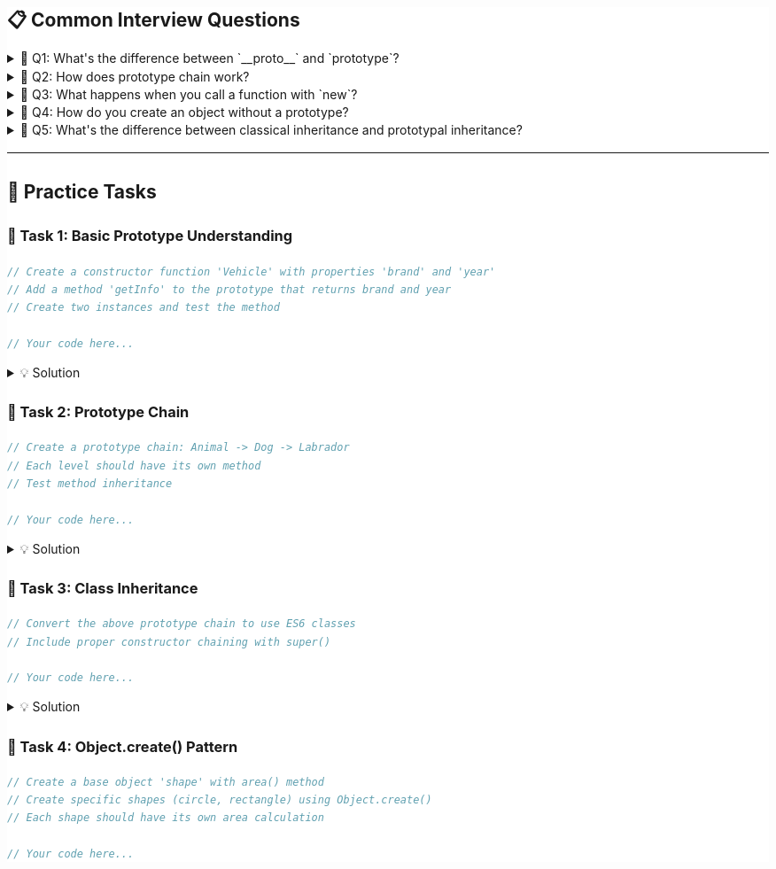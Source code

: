 
## 📋 Common Interview Questions

<details><summary>🤔 Q1: What's the difference between `__proto__` and `prototype`?</summary></details>

<details><summary>🤔 Q2: How does prototype chain work?</summary></details>

<details><summary>🤔 Q3: What happens when you call a function with `new`?</summary></details>

<details><summary>🤔 Q4: How do you create an object without a prototype?</summary></details>

<details><summary>🤔 Q5: What's the difference between classical inheritance and prototypal inheritance?</summary></details>

---

## 🎯 Practice Tasks

### 📝 Task 1: Basic Prototype Understanding
```javascript
// Create a constructor function 'Vehicle' with properties 'brand' and 'year'
// Add a method 'getInfo' to the prototype that returns brand and year
// Create two instances and test the method

// Your code here...
```

<details><summary>💡 Solution</summary></details>

### 📝 Task 2: Prototype Chain
```javascript
// Create a prototype chain: Animal -> Dog -> Labrador
// Each level should have its own method
// Test method inheritance

// Your code here...
```

<details><summary>💡 Solution</summary></details>

### 📝 Task 3: Class Inheritance
```javascript
// Convert the above prototype chain to use ES6 classes
// Include proper constructor chaining with super()

// Your code here...
```

<details><summary>💡 Solution</summary></details>

### 📝 Task 4: Object.create() Pattern
```javascript
// Create a base object 'shape' with area() method
// Create specific shapes (circle, rectangle) using Object.create()
// Each shape should have its own area calculation

// Your code here...
```
